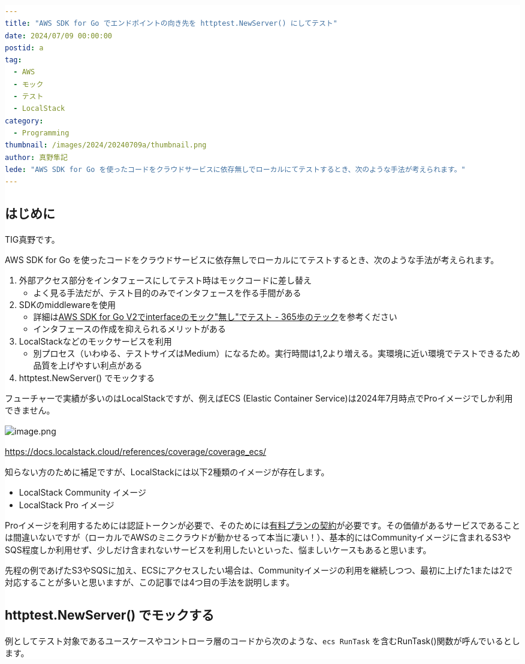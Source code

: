 ```yaml
---
title: "AWS SDK for Go でエンドポイントの向き先を httptest.NewServer() にしてテスト"
date: 2024/07/09 00:00:00
postid: a
tag:
  - AWS
  - モック
  - テスト
  - LocalStack
category:
  - Programming
thumbnail: /images/2024/20240709a/thumbnail.png
author: 真野隼記
lede: "AWS SDK for Go を使ったコードをクラウドサービスに依存無しでローカルにてテストするとき、次のような手法が考えられます。"
---
```

## はじめに

TIG真野です。

AWS SDK for Go を使ったコードをクラウドサービスに依存無しでローカルにてテストするとき、次のような手法が考えられます。

1. 外部アクセス部分をインタフェースにしてテスト時はモックコードに差し替え
    - よく見る手法だが、テスト目的のみでインタフェースを作る手間がある
1. SDKのmiddlewareを使用
    - 詳細は[AWS SDK for Go V2でinterfaceのモック"無し"でテスト - 365歩のテック](https://go-to-k.hatenablog.com/entry/aws-sdk-go-v2-middleware-test)を参考ください
    - インタフェースの作成を抑えられるメリットがある
1. LocalStackなどのモックサービスを利用
    - 別プロセス（いわゆる、テストサイズはMedium）になるため。実行時間は1,2より増える。実環境に近い環境でテストできるため品質を上げやすい利点がある
1. httptest.NewServer() でモックする

フューチャーで実績が多いのはLocalStackですが、例えばECS (Elastic Container Service)は2024年7月時点でProイメージでしか利用できません。

<img src="/images/2024/20240709a/image.png" alt="image.png" width="1200" height="468" loading="lazy">

https://docs.localstack.cloud/references/coverage/coverage_ecs/

知らない方のために補足ですが、LocalStackには以下2種類のイメージが存在します。

- LocalStack Community イメージ
- LocalStack Pro イメージ

Proイメージを利用するためには認証トークンが必要で、そのためには[有料プランの契約](https://www.localstack.cloud/pricing)が必要です。その価値があるサービスであることは間違いないですが（ローカルでAWSのミニクラウドが動かせるって本当に凄い！）、基本的にはCommunityイメージに含まれるS3やSQS程度しか利用せず、少しだけ含まれないサービスを利用したいといった、悩ましいケースもあると思います。

先程の例であげたS3やSQSに加え、ECSにアクセスしたい場合は、Communityイメージの利用を継続しつつ、最初に上げた1または2で対応することが多いと思いますが、この記事では4つ目の手法を説明します。

## httptest.NewServer() でモックする

例としてテスト対象であるユースケースやコントローラ層のコードから次のような、`ecs RunTask` を含むRunTask()関数が呼んでいるとします。
